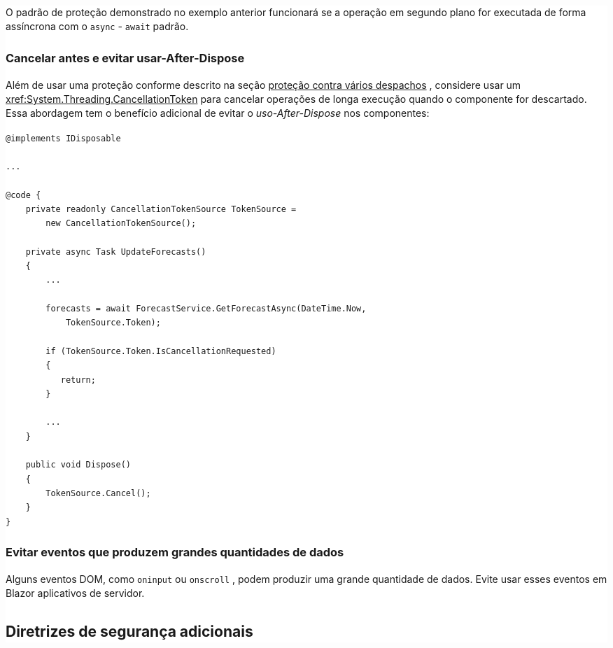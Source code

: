 O padrão de proteção demonstrado no exemplo anterior funcionará se a operação em segundo plano for executada de forma assíncrona com o `async` - `await` padrão.

### <a name="cancel-early-and-avoid-use-after-dispose"></a>Cancelar antes e evitar usar-After-Dispose

Além de usar uma proteção conforme descrito na seção [proteção contra vários despachos](#guard-against-multiple-dispatches) , considere usar um <xref:System.Threading.CancellationToken> para cancelar operações de longa execução quando o componente for descartado. Essa abordagem tem o benefício adicional de evitar o *uso-After-Dispose* nos componentes:

```razor
@implements IDisposable

...

@code {
    private readonly CancellationTokenSource TokenSource = 
        new CancellationTokenSource();

    private async Task UpdateForecasts()
    {
        ...

        forecasts = await ForecastService.GetForecastAsync(DateTime.Now, 
            TokenSource.Token);

        if (TokenSource.Token.IsCancellationRequested)
        {
           return;
        }

        ...
    }

    public void Dispose()
    {
        TokenSource.Cancel();
    }
}
```

### <a name="avoid-events-that-produce-large-amounts-of-data"></a>Evitar eventos que produzem grandes quantidades de dados

Alguns eventos DOM, como `oninput` ou `onscroll` , podem produzir uma grande quantidade de dados. Evite usar esses eventos em Blazor aplicativos de servidor.

## <a name="additional-security-guidance"></a>Diretrizes de segurança adicionais

